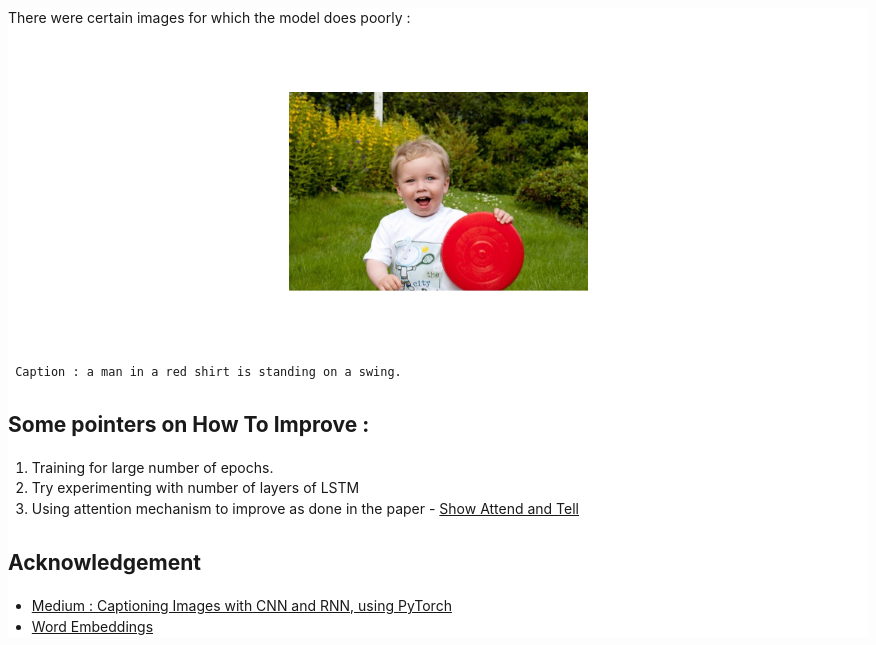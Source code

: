 There were certain images for which the model does poorly : 
<p align="center">
  <img width="299" height="299" src="assets/child.jpg">
</p>
<pre><code> Caption : a man in a red shirt is standing on a swing. </code></pre> 

## Some pointers on How To Improve : 
1. Training for large number of epochs.  
2. Try experimenting with number of layers of LSTM 
4. Using attention mechanism to improve as done in the paper - [Show Attend and Tell](https://arxiv.org/abs/1502.03044) 

## Acknowledgement
- [Medium : Captioning Images with CNN and RNN, using PyTorch](https://medium.com/@stepanulyanin/captioning-images-with-pytorch-bc592e5fd1a3)
- [Word Embeddings](https://pytorch.org/tutorials/beginner/nlp/word_embeddings_tutorial.html)
